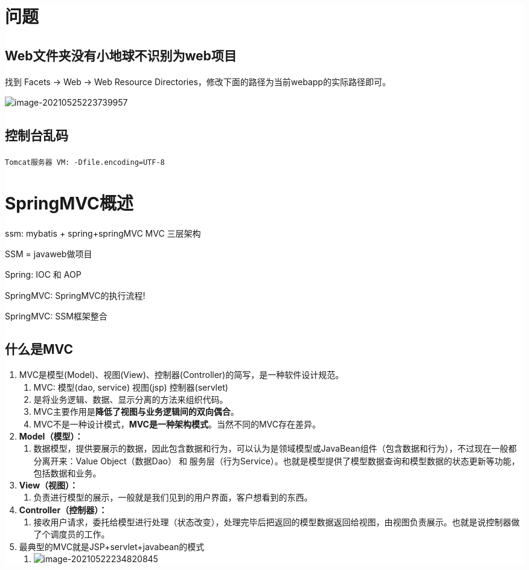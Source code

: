 





















# 问题

## Web文件夹没有小地球不识别为web项目

找到 Facets -> Web -> Web Resource Directories，修改下面的路径为当前webapp的实际路径即可。

![image-20210525223739957](C:\Users\Chaoq\AppData\Roaming\Typora\typora-user-images\image-20210525223739957.png)

## 控制台乱码

```
Tomcat服务器 VM: -Dfile.encoding=UTF-8
```









# SpringMVC概述

ssm: mybatis + spring+springMVC MVC 三层架构

SSM = javaweb做项目

Spring: IOC 和 AOP

SpringMVC: SpringMVC的执行流程!

SpringMVC: SSM框架整合

## 什么是MVC

1. MVC是模型(Model)、视图(View)、控制器(Controller)的简写，是一种软件设计规范。
   1. MVC: 模型(dao, service) 视图(jsp) 控制器(servlet)
   2. 是将业务逻辑、数据、显示分离的方法来组织代码。
   3. MVC主要作用是**降低了视图与业务逻辑间的双向偶合**。
   4. MVC不是一种设计模式，**MVC是一种架构模式**。当然不同的MVC存在差异。
2. **Model（模型）：**
   1. 数据模型，提供要展示的数据，因此包含数据和行为，可以认为是领域模型或JavaBean组件（包含数据和行为），不过现在一般都分离开来：Value Object（数据Dao） 和 服务层（行为Service）。也就是模型提供了模型数据查询和模型数据的状态更新等功能，包括数据和业务。
3. **View（视图）：**
   1. 负责进行模型的展示，一般就是我们见到的用户界面，客户想看到的东西。
4. **Controller（控制器）：**
   1. 接收用户请求，委托给模型进行处理（状态改变），处理完毕后把返回的模型数据返回给视图，由视图负责展示。也就是说控制器做了个调度员的工作。
5. 最典型的MVC就是JSP+servlet+javabean的模式
   1. ![image-20210522234820845](C:\Users\Chaoq\AppData\Roaming\Typora\typora-user-images\image-20210522234820845.png)
